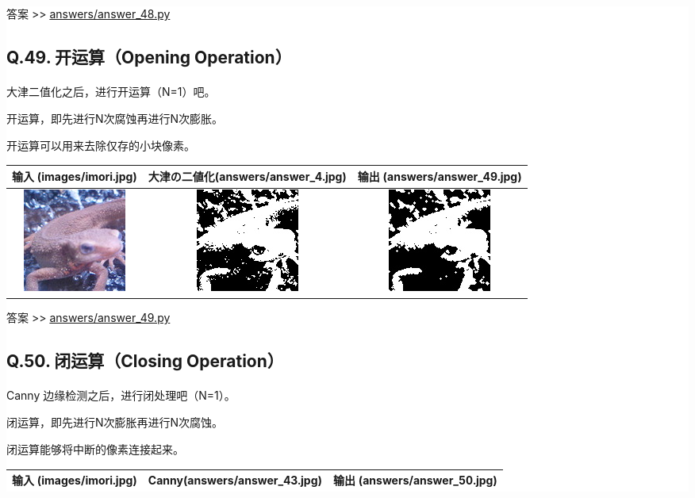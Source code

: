 答案 >> [answers/answer_48.py](https://github.com/yeLer/ImageProcessing100Wen/blob/master/Question_41_50/answers/answer_48.py)

## Q.49. 开运算（Opening Operation）

大津二值化之后，进行开运算（N=1）吧。

开运算，即先进行N次腐蚀再进行N次膨胀。

开运算可以用来去除仅存的小块像素。

| 输入 (images/imori.jpg) | 大津の二値化(answers/answer_4.jpg) | 输出 (answers/answer_49.jpg) |
| :--------------: | :--------------------------------: | :--------------------------: |
|  ![](images/imori.jpg)  |     ![](answers/answer_4.jpg)      |  ![](answers/answer_49.jpg)  |

答案 >> [answers/answer_49.py](https://github.com/yeLer/ImageProcessing100Wen/blob/master/Question_41_50/answers/answer_49.py)

## Q.50. 闭运算（Closing Operation）

Canny 边缘检测之后，进行闭处理吧（N=1）。

闭运算，即先进行N次膨胀再进行N次腐蚀。

闭运算能够将中断的像素连接起来。

| 输入 (images/imori.jpg) | Canny(answers/answer_43.jpg) | 输出 (answers/answer_50.jpg) |
| :--------------: | :--------------------------: | :--------------------------: |